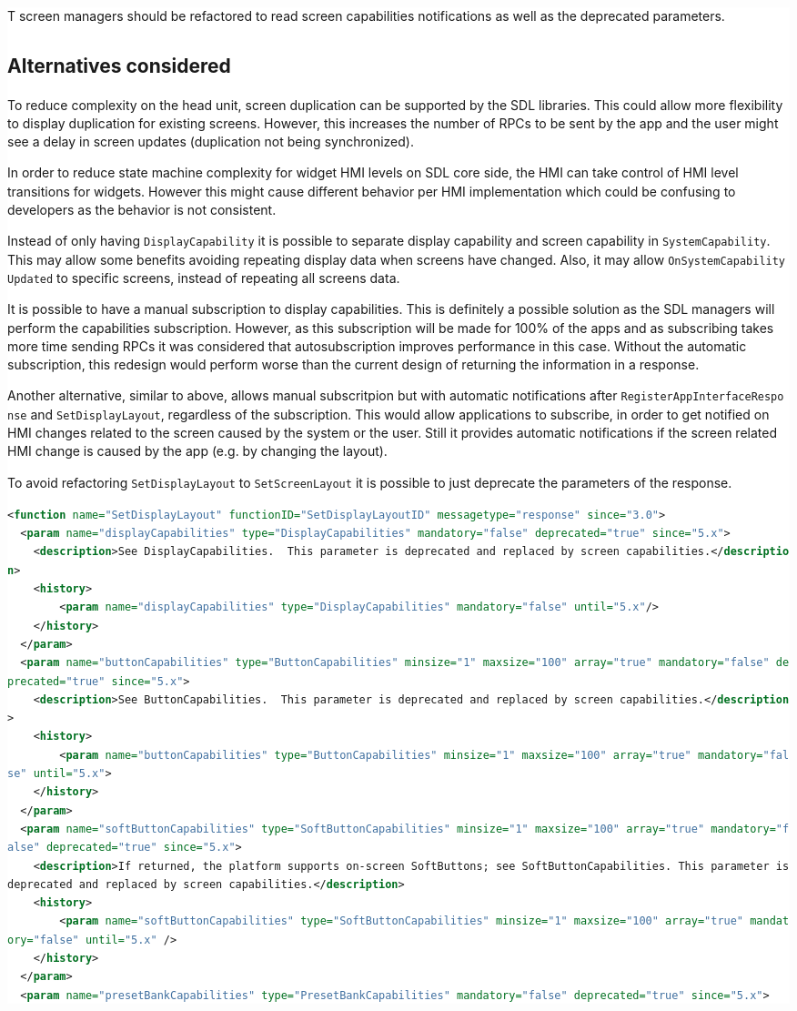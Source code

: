 T screen managers should be refactored to read screen capabilities notifications as well as the deprecated parameters.

## Alternatives considered

To reduce complexity on the head unit, screen duplication can be supported by the SDL libraries. This could allow more flexibility to display duplication for existing screens. However, this increases the number of RPCs to be sent by the app and the user might see a delay in screen updates (duplication not being synchronized).

In order to reduce state machine complexity for widget HMI levels on SDL core side, the HMI can take control of HMI level transitions for widgets. However this might cause different behavior per HMI implementation which could be confusing to developers as the behavior is not consistent.

Instead of only having `DisplayCapability` it is possible to separate display capability and screen capability in `SystemCapability`. This may allow some benefits avoiding repeating display data when screens have changed. Also, it may allow `OnSystemCapabilityUpdated` to specific screens, instead of repeating all screens data.

It is possible to have a manual subscription to display capabilities. This is definitely a possible solution as the SDL managers will perform the capabilities subscription. However, as this subscription will be made for 100% of the apps and as subscribing takes more time sending RPCs it was considered that autosubscription improves performance in this case. Without the automatic subscription, this redesign would perform worse than the current design of returning the information in a response.

Another alternative, similar to above, allows manual subscritpion but with automatic notifications after `RegisterAppInterfaceResponse` and `SetDisplayLayout`, regardless of the subscription. This would allow applications to subscribe, in order to get notified on HMI changes related to the screen caused by the system or the user. Still it provides automatic notifications if the screen related HMI change is caused by the app (e.g. by changing the layout). 

To avoid refactoring `SetDisplayLayout` to `SetScreenLayout` it is possible to just deprecate the parameters of the response.

```xml
<function name="SetDisplayLayout" functionID="SetDisplayLayoutID" messagetype="response" since="3.0">
  <param name="displayCapabilities" type="DisplayCapabilities" mandatory="false" deprecated="true" since="5.x">
    <description>See DisplayCapabilities.  This parameter is deprecated and replaced by screen capabilities.</description>
    <history>
        <param name="displayCapabilities" type="DisplayCapabilities" mandatory="false" until="5.x"/>
    </history>
  </param>
  <param name="buttonCapabilities" type="ButtonCapabilities" minsize="1" maxsize="100" array="true" mandatory="false" deprecated="true" since="5.x">
    <description>See ButtonCapabilities.  This parameter is deprecated and replaced by screen capabilities.</description>
    <history>
        <param name="buttonCapabilities" type="ButtonCapabilities" minsize="1" maxsize="100" array="true" mandatory="false" until="5.x">
    </history>
  </param>
  <param name="softButtonCapabilities" type="SoftButtonCapabilities" minsize="1" maxsize="100" array="true" mandatory="false" deprecated="true" since="5.x">
    <description>If returned, the platform supports on-screen SoftButtons; see SoftButtonCapabilities. This parameter is deprecated and replaced by screen capabilities.</description>
    <history>
        <param name="softButtonCapabilities" type="SoftButtonCapabilities" minsize="1" maxsize="100" array="true" mandatory="false" until="5.x" />
    </history>
  </param>
  <param name="presetBankCapabilities" type="PresetBankCapabilities" mandatory="false" deprecated="true" since="5.x">
```